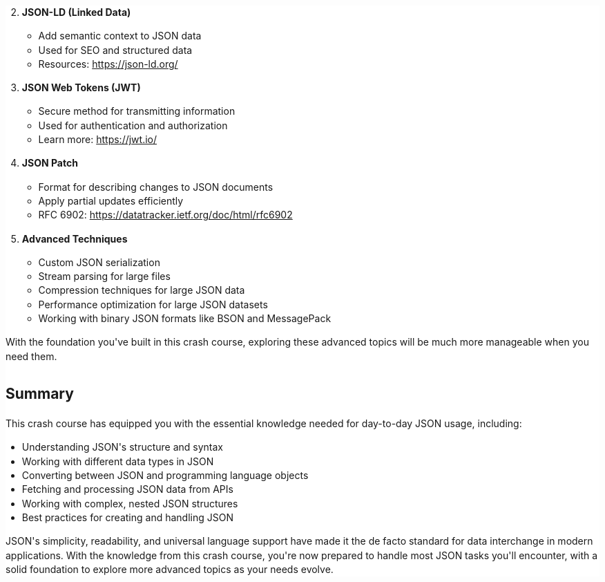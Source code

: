 2. **JSON-LD (Linked Data)**

   - Add semantic context to JSON data
   - Used for SEO and structured data
   - Resources: https://json-ld.org/

3. **JSON Web Tokens (JWT)**

   - Secure method for transmitting information
   - Used for authentication and authorization
   - Learn more: https://jwt.io/

4. **JSON Patch**

   - Format for describing changes to JSON documents
   - Apply partial updates efficiently
   - RFC 6902: https://datatracker.ietf.org/doc/html/rfc6902

5. **Advanced Techniques**
   - Custom JSON serialization
   - Stream parsing for large files
   - Compression techniques for large JSON data
   - Performance optimization for large JSON datasets
   - Working with binary JSON formats like BSON and MessagePack

With the foundation you've built in this crash course, exploring these advanced topics will be much more manageable when you need them.

## Summary

This crash course has equipped you with the essential knowledge needed for day-to-day JSON usage, including:

- Understanding JSON's structure and syntax
- Working with different data types in JSON
- Converting between JSON and programming language objects
- Fetching and processing JSON data from APIs
- Working with complex, nested JSON structures
- Best practices for creating and handling JSON

JSON's simplicity, readability, and universal language support have made it the de facto standard for data interchange in modern applications. With the knowledge from this crash course, you're now prepared to handle most JSON tasks you'll encounter, with a solid foundation to explore more advanced topics as your needs evolve.
